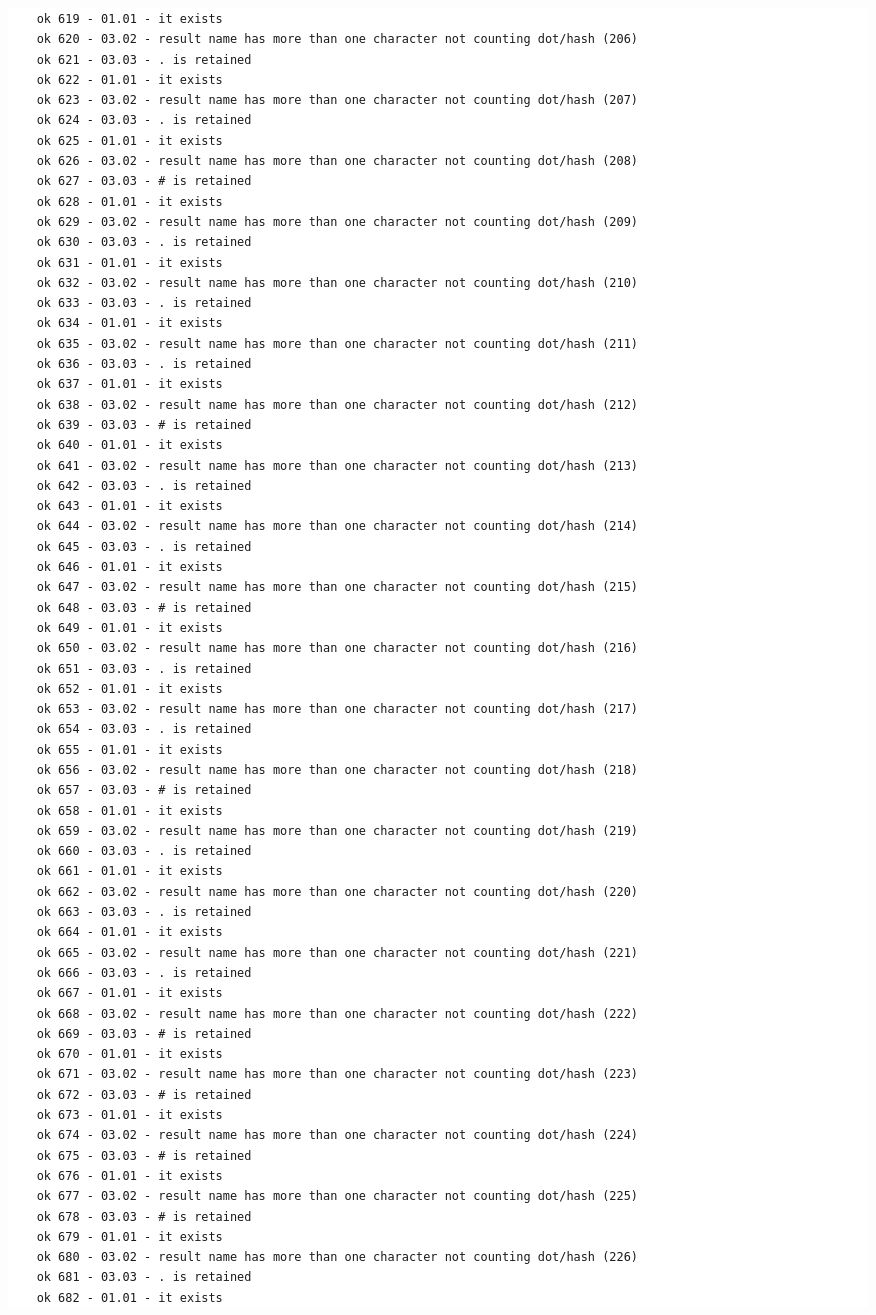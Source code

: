         ok 619 - 01.01 - it exists
        ok 620 - 03.02 - result name has more than one character not counting dot/hash (206)
        ok 621 - 03.03 - . is retained
        ok 622 - 01.01 - it exists
        ok 623 - 03.02 - result name has more than one character not counting dot/hash (207)
        ok 624 - 03.03 - . is retained
        ok 625 - 01.01 - it exists
        ok 626 - 03.02 - result name has more than one character not counting dot/hash (208)
        ok 627 - 03.03 - # is retained
        ok 628 - 01.01 - it exists
        ok 629 - 03.02 - result name has more than one character not counting dot/hash (209)
        ok 630 - 03.03 - . is retained
        ok 631 - 01.01 - it exists
        ok 632 - 03.02 - result name has more than one character not counting dot/hash (210)
        ok 633 - 03.03 - . is retained
        ok 634 - 01.01 - it exists
        ok 635 - 03.02 - result name has more than one character not counting dot/hash (211)
        ok 636 - 03.03 - . is retained
        ok 637 - 01.01 - it exists
        ok 638 - 03.02 - result name has more than one character not counting dot/hash (212)
        ok 639 - 03.03 - # is retained
        ok 640 - 01.01 - it exists
        ok 641 - 03.02 - result name has more than one character not counting dot/hash (213)
        ok 642 - 03.03 - . is retained
        ok 643 - 01.01 - it exists
        ok 644 - 03.02 - result name has more than one character not counting dot/hash (214)
        ok 645 - 03.03 - . is retained
        ok 646 - 01.01 - it exists
        ok 647 - 03.02 - result name has more than one character not counting dot/hash (215)
        ok 648 - 03.03 - # is retained
        ok 649 - 01.01 - it exists
        ok 650 - 03.02 - result name has more than one character not counting dot/hash (216)
        ok 651 - 03.03 - . is retained
        ok 652 - 01.01 - it exists
        ok 653 - 03.02 - result name has more than one character not counting dot/hash (217)
        ok 654 - 03.03 - . is retained
        ok 655 - 01.01 - it exists
        ok 656 - 03.02 - result name has more than one character not counting dot/hash (218)
        ok 657 - 03.03 - # is retained
        ok 658 - 01.01 - it exists
        ok 659 - 03.02 - result name has more than one character not counting dot/hash (219)
        ok 660 - 03.03 - . is retained
        ok 661 - 01.01 - it exists
        ok 662 - 03.02 - result name has more than one character not counting dot/hash (220)
        ok 663 - 03.03 - . is retained
        ok 664 - 01.01 - it exists
        ok 665 - 03.02 - result name has more than one character not counting dot/hash (221)
        ok 666 - 03.03 - . is retained
        ok 667 - 01.01 - it exists
        ok 668 - 03.02 - result name has more than one character not counting dot/hash (222)
        ok 669 - 03.03 - # is retained
        ok 670 - 01.01 - it exists
        ok 671 - 03.02 - result name has more than one character not counting dot/hash (223)
        ok 672 - 03.03 - # is retained
        ok 673 - 01.01 - it exists
        ok 674 - 03.02 - result name has more than one character not counting dot/hash (224)
        ok 675 - 03.03 - # is retained
        ok 676 - 01.01 - it exists
        ok 677 - 03.02 - result name has more than one character not counting dot/hash (225)
        ok 678 - 03.03 - # is retained
        ok 679 - 01.01 - it exists
        ok 680 - 03.02 - result name has more than one character not counting dot/hash (226)
        ok 681 - 03.03 - . is retained
        ok 682 - 01.01 - it exists